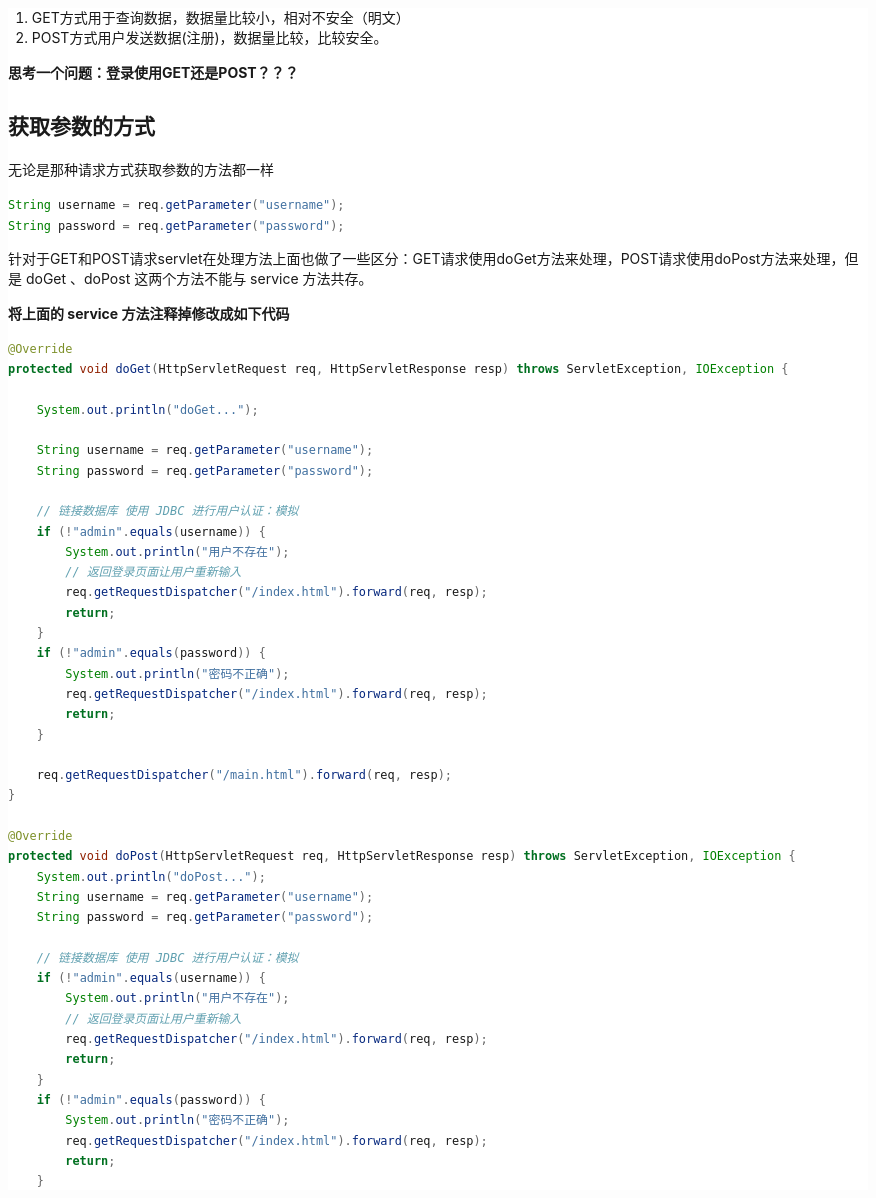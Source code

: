 1. GET方式用于查询数据，数据量比较小，相对不安全（明文）
2. POST方式用户发送数据(注册)，数据量比较，比较安全。

**思考一个问题：登录使用GET还是POST？？？**



## 获取参数的方式

无论是那种请求方式获取参数的方法都一样

```java
String username = req.getParameter("username");
String password = req.getParameter("password");
```



针对于GET和POST请求servlet在处理方法上面也做了一些区分：GET请求使用doGet方法来处理，POST请求使用doPost方法来处理，但是 doGet 、doPost  这两个方法不能与 service 方法共存。

**将上面的 service 方法注释掉修改成如下代码** 

```java
@Override
protected void doGet(HttpServletRequest req, HttpServletResponse resp) throws ServletException, IOException {

    System.out.println("doGet...");

    String username = req.getParameter("username");
    String password = req.getParameter("password");

    // 链接数据库 使用 JDBC 进行用户认证：模拟
    if (!"admin".equals(username)) {
        System.out.println("用户不存在");
        // 返回登录页面让用户重新输入
        req.getRequestDispatcher("/index.html").forward(req, resp);
        return;
    }
    if (!"admin".equals(password)) {
        System.out.println("密码不正确");
        req.getRequestDispatcher("/index.html").forward(req, resp);
        return;
    }

    req.getRequestDispatcher("/main.html").forward(req, resp);
}

@Override
protected void doPost(HttpServletRequest req, HttpServletResponse resp) throws ServletException, IOException {
    System.out.println("doPost...");
    String username = req.getParameter("username");
    String password = req.getParameter("password");

    // 链接数据库 使用 JDBC 进行用户认证：模拟
    if (!"admin".equals(username)) {
        System.out.println("用户不存在");
        // 返回登录页面让用户重新输入
        req.getRequestDispatcher("/index.html").forward(req, resp);
        return;
    }
    if (!"admin".equals(password)) {
        System.out.println("密码不正确");
        req.getRequestDispatcher("/index.html").forward(req, resp);
        return;
    }
```